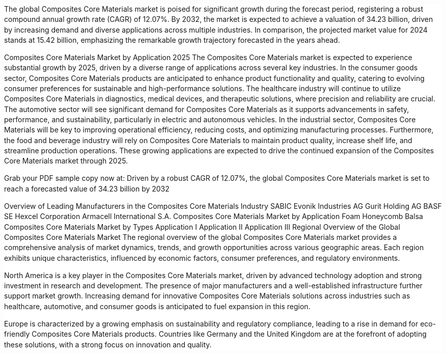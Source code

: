 The global Composites Core Materials market is poised for significant growth during the forecast period, registering a robust compound annual growth rate (CAGR) of 12.07%. By 2032, the market is expected to achieve a valuation of 34.23 billion, driven by increasing demand and diverse applications across multiple industries. In comparison, the projected market value for 2024 stands at 15.42 billion, emphasizing the remarkable growth trajectory forecasted in the years ahead. 

Composites Core Materials Market by Application 2025
The Composites Core Materials market is expected to experience substantial growth by 2025, driven by a diverse range of applications across several key industries. In the consumer goods sector, Composites Core Materials products are anticipated to enhance product functionality and quality, catering to evolving consumer preferences for sustainable and high-performance solutions. The healthcare industry will continue to utilize Composites Core Materials in diagnostics, medical devices, and therapeutic solutions, where precision and reliability are crucial. The automotive sector will see significant demand for Composites Core Materials as it supports advancements in safety, performance, and sustainability, particularly in electric and autonomous vehicles. In the industrial sector, Composites Core Materials will be key to improving operational efficiency, reducing costs, and optimizing manufacturing processes. Furthermore, the food and beverage industry will rely on Composites Core Materials to maintain product quality, increase shelf life, and streamline production operations. These growing applications are expected to drive the continued expansion of the Composites Core Materials market through 2025.

Grab your PDF sample copy now at: Driven by a robust CAGR of 12.07%, the global Composites Core Materials market is set to reach a forecasted value of 34.23 billion by 2032

Overview of Leading Manufacturers in the Composites Core Materials Industry
SABIC
Evonik Industries AG
Gurit Holding AG
BASF SE
Hexcel Corporation
Armacell International S.A.
Composites Core Materials Market by Application
Foam
Honeycomb
Balsa
Composites Core Materials Market by Types
Application I
Application II
Application III
Regional Overview of the Global Composites Core Materials Market
The regional overview of the global Composites Core Materials market provides a comprehensive analysis of market dynamics, trends, and growth opportunities across various geographic areas. Each region exhibits unique characteristics, influenced by economic factors, consumer preferences, and regulatory environments.

North America is a key player in the Composites Core Materials market, driven by advanced technology adoption and strong investment in research and development. The presence of major manufacturers and a well-established infrastructure further support market growth. Increasing demand for innovative Composites Core Materials solutions across industries such as healthcare, automotive, and consumer goods is anticipated to fuel expansion in this region.

Europe is characterized by a growing emphasis on sustainability and regulatory compliance, leading to a rise in demand for eco-friendly Composites Core Materials products. Countries like Germany and the United Kingdom are at the forefront of adopting these solutions, with a strong focus on innovation and quality.
